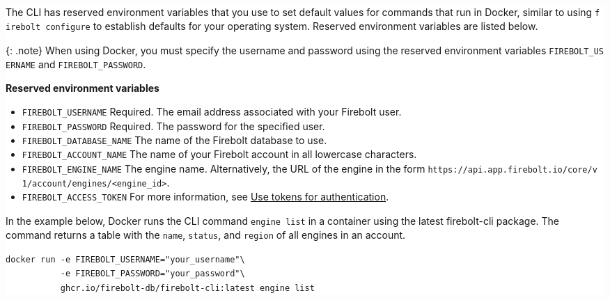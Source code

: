 The CLI has reserved environment variables that you use to set default values for commands that run in Docker, similar to using `firebolt configure` to establish defaults for your operating system. Reserved environment variables are listed below.

{: .note}
When using Docker, you must specify the username and password using the reserved environment variables `FIREBOLT_USERNAME` and `FIREBOLT_PASSWORD`.

**Reserved environment variables**

* `FIREBOLT_USERNAME` Required. The email address associated with your Firebolt user.
* `FIREBOLT_PASSWORD` Required. The password for the specified user.
* `FIREBOLT_DATABASE_NAME` The name of the Firebolt database to use.
* `FIREBOLT_ACCOUNT_NAME` The name of your Firebolt account in all lowercase characters.
* `FIREBOLT_ENGINE_NAME` The engine name. Alternatively, the URL of the engine in the form `https://api.app.firebolt.io/core/v1/account/engines/<engine_id>`.
* `FIREBOLT_ACCESS_TOKEN` For more information, see [Use tokens for authentication](developing-with-firebolt/firebolt-rest-api.md#use-tokens-for-authentication).

In the example below, Docker runs the CLI command `engine list` in a container using the latest firebolt-cli package. The command returns a table with the `name`, `status`, and `region` of all engines in an account.

```
docker run -e FIREBOLT_USERNAME="your_username"\
           -e FIREBOLT_PASSWORD="your_password"\
           ghcr.io/firebolt-db/firebolt-cli:latest engine list
```
